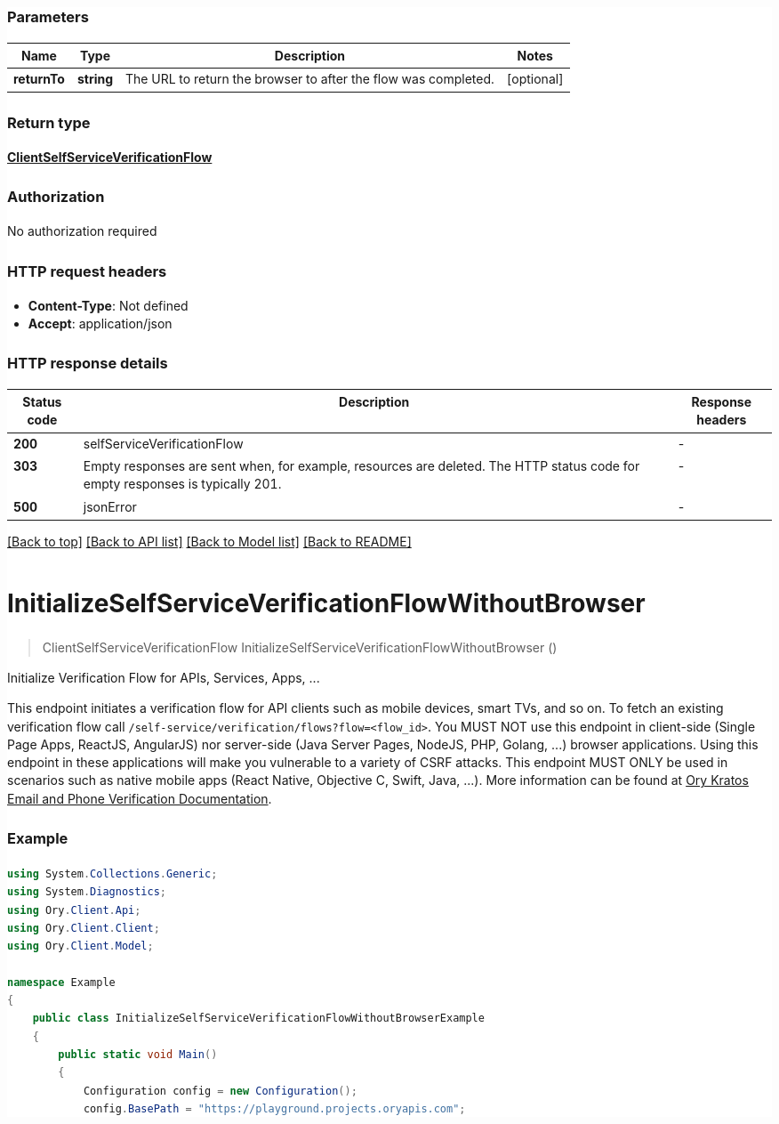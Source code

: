 ### Parameters

Name | Type | Description  | Notes
------------- | ------------- | ------------- | -------------
 **returnTo** | **string**| The URL to return the browser to after the flow was completed. | [optional] 

### Return type

[**ClientSelfServiceVerificationFlow**](ClientSelfServiceVerificationFlow.md)

### Authorization

No authorization required

### HTTP request headers

 - **Content-Type**: Not defined
 - **Accept**: application/json


### HTTP response details
| Status code | Description | Response headers |
|-------------|-------------|------------------|
| **200** | selfServiceVerificationFlow |  -  |
| **303** | Empty responses are sent when, for example, resources are deleted. The HTTP status code for empty responses is typically 201. |  -  |
| **500** | jsonError |  -  |

[[Back to top]](#) [[Back to API list]](../README.md#documentation-for-api-endpoints) [[Back to Model list]](../README.md#documentation-for-models) [[Back to README]](../README.md)

<a name="initializeselfserviceverificationflowwithoutbrowser"></a>
# **InitializeSelfServiceVerificationFlowWithoutBrowser**
> ClientSelfServiceVerificationFlow InitializeSelfServiceVerificationFlowWithoutBrowser ()

Initialize Verification Flow for APIs, Services, Apps, ...

This endpoint initiates a verification flow for API clients such as mobile devices, smart TVs, and so on.  To fetch an existing verification flow call `/self-service/verification/flows?flow=<flow_id>`.  You MUST NOT use this endpoint in client-side (Single Page Apps, ReactJS, AngularJS) nor server-side (Java Server Pages, NodeJS, PHP, Golang, ...) browser applications. Using this endpoint in these applications will make you vulnerable to a variety of CSRF attacks.  This endpoint MUST ONLY be used in scenarios such as native mobile apps (React Native, Objective C, Swift, Java, ...).  More information can be found at [Ory Kratos Email and Phone Verification Documentation](https://www.ory.sh/docs/kratos/selfservice/flows/verify-email-account-activation).

### Example
```csharp
using System.Collections.Generic;
using System.Diagnostics;
using Ory.Client.Api;
using Ory.Client.Client;
using Ory.Client.Model;

namespace Example
{
    public class InitializeSelfServiceVerificationFlowWithoutBrowserExample
    {
        public static void Main()
        {
            Configuration config = new Configuration();
            config.BasePath = "https://playground.projects.oryapis.com";
```